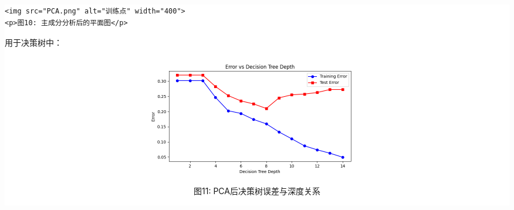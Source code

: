     <img src="PCA.png" alt="训练点" width="400">
    <p>图10: 主成分分析后的平面图</p>
  </div>
</div>

用于决策树中：
<div style="display: flex; justify-content: center; gap: 20px;">
  <div style="text-align: center;">
    <img src="Decison Trees/Error_Depth_pca.png" alt="训练点" width="400">
    <p>图11: PCA后决策树误差与深度关系</p>
  </div>
</div>
<div style="display: flex; justify-content: center; gap: 20px;">
  <div style="text-align: center;">